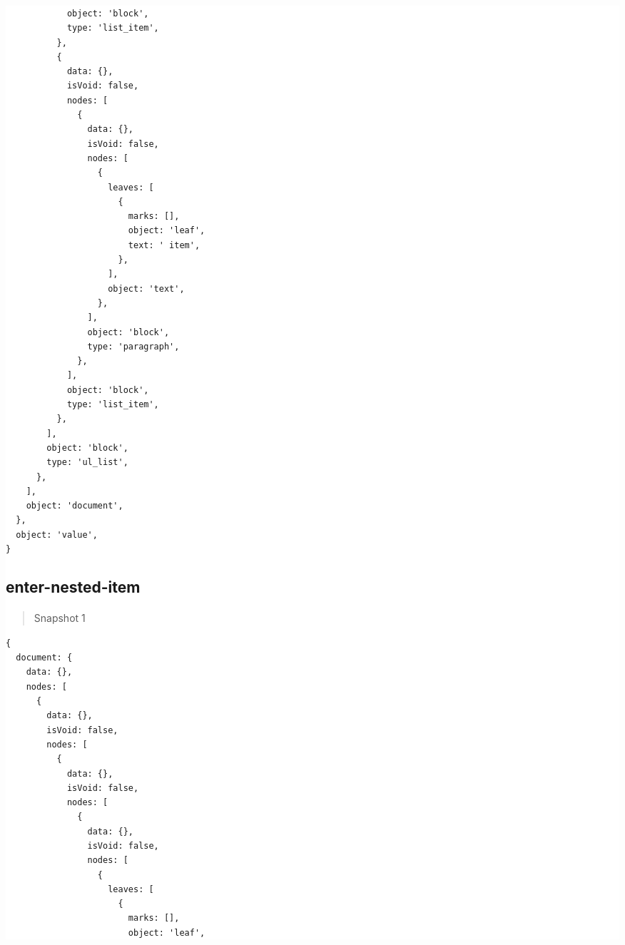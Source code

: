                 object: 'block',
                type: 'list_item',
              },
              {
                data: {},
                isVoid: false,
                nodes: [
                  {
                    data: {},
                    isVoid: false,
                    nodes: [
                      {
                        leaves: [
                          {
                            marks: [],
                            object: 'leaf',
                            text: ' item',
                          },
                        ],
                        object: 'text',
                      },
                    ],
                    object: 'block',
                    type: 'paragraph',
                  },
                ],
                object: 'block',
                type: 'list_item',
              },
            ],
            object: 'block',
            type: 'ul_list',
          },
        ],
        object: 'document',
      },
      object: 'value',
    }

## enter-nested-item

> Snapshot 1

    {
      document: {
        data: {},
        nodes: [
          {
            data: {},
            isVoid: false,
            nodes: [
              {
                data: {},
                isVoid: false,
                nodes: [
                  {
                    data: {},
                    isVoid: false,
                    nodes: [
                      {
                        leaves: [
                          {
                            marks: [],
                            object: 'leaf',